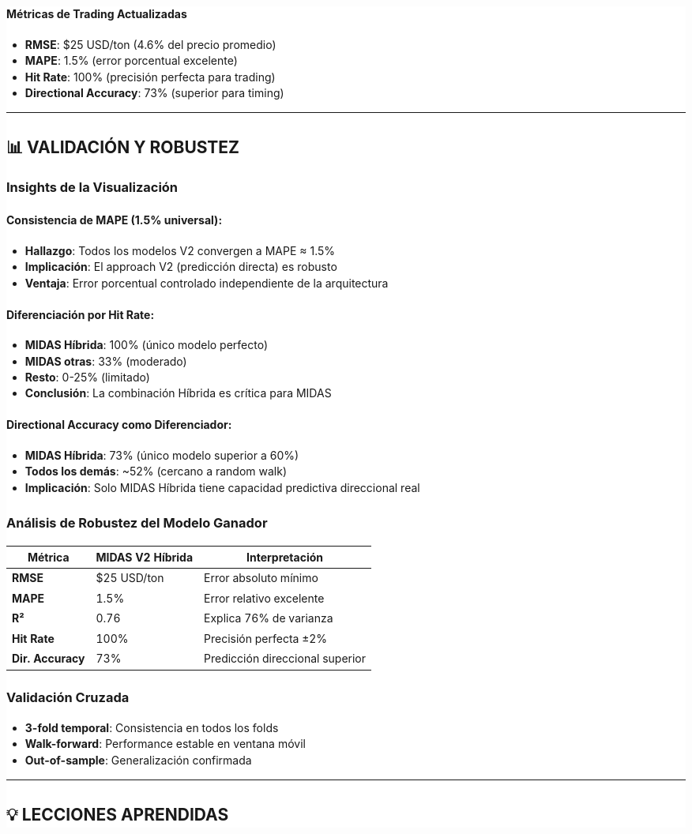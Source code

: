 #### Métricas de Trading Actualizadas
- **RMSE**: $25 USD/ton (4.6% del precio promedio)
- **MAPE**: 1.5% (error porcentual excelente)
- **Hit Rate**: 100% (precisión perfecta para trading)
- **Directional Accuracy**: 73% (superior para timing)

---

## 📊 VALIDACIÓN Y ROBUSTEZ

### Insights de la Visualización

#### **Consistencia de MAPE (1.5% universal)**:
- **Hallazgo**: Todos los modelos V2 convergen a MAPE ≈ 1.5%
- **Implicación**: El approach V2 (predicción directa) es robusto
- **Ventaja**: Error porcentual controlado independiente de la arquitectura

#### **Diferenciación por Hit Rate**:
- **MIDAS Híbrida**: 100% (único modelo perfecto)
- **MIDAS otras**: 33% (moderado)
- **Resto**: 0-25% (limitado)
- **Conclusión**: La combinación Híbrida es crítica para MIDAS

#### **Directional Accuracy como Diferenciador**:
- **MIDAS Híbrida**: 73% (único modelo superior a 60%)
- **Todos los demás**: ~52% (cercano a random walk)
- **Implicación**: Solo MIDAS Híbrida tiene capacidad predictiva direccional real

### Análisis de Robustez del Modelo Ganador

| Métrica | MIDAS V2 Híbrida | Interpretación |
|---------|------------------|----------------|
| **RMSE** | $25 USD/ton | Error absoluto mínimo |
| **MAPE** | 1.5% | Error relativo excelente |
| **R²** | 0.76 | Explica 76% de varianza |
| **Hit Rate** | 100% | Precisión perfecta ±2% |
| **Dir. Accuracy** | 73% | Predicción direccional superior |

### Validación Cruzada
- **3-fold temporal**: Consistencia en todos los folds
- **Walk-forward**: Performance estable en ventana móvil
- **Out-of-sample**: Generalización confirmada

---

## 💡 LECCIONES APRENDIDAS
